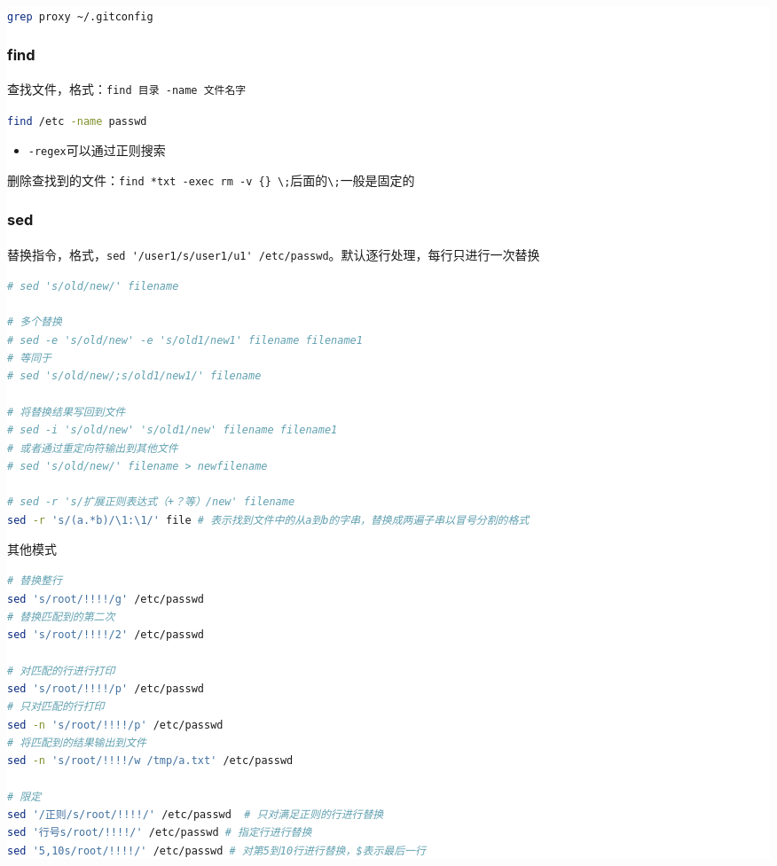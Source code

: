 ```bash
grep proxy ~/.gitconfig
```

### find

查找文件，格式：`find 目录 -name 文件名字`

```bash
find /etc -name passwd
```

- `-regex`可以通过正则搜索

删除查找到的文件：`find *txt -exec rm -v {} \;`后面的`\;`一般是固定的

### sed

替换指令，格式，`sed '/user1/s/user1/u1' /etc/passwd`。默认逐行处理，每行只进行一次替换

```bash
# sed 's/old/new/' filename

# 多个替换
# sed -e 's/old/new' -e 's/old1/new1' filename filename1
# 等同于
# sed 's/old/new/;s/old1/new1/' filename

# 将替换结果写回到文件
# sed -i 's/old/new' 's/old1/new' filename filename1
# 或者通过重定向符输出到其他文件
# sed 's/old/new/' filename > newfilename

# sed -r 's/扩展正则表达式（+？等）/new' filename
sed -r 's/(a.*b)/\1:\1/' file # 表示找到文件中的从a到b的字串，替换成两遍子串以冒号分割的格式
```

其他模式

```bash
# 替换整行
sed 's/root/!!!!/g' /etc/passwd
# 替换匹配到的第二次
sed 's/root/!!!!/2' /etc/passwd

# 对匹配的行进行打印
sed 's/root/!!!!/p' /etc/passwd
# 只对匹配的行打印
sed -n 's/root/!!!!/p' /etc/passwd
# 将匹配到的结果输出到文件
sed -n 's/root/!!!!/w /tmp/a.txt' /etc/passwd

# 限定
sed '/正则/s/root/!!!!/' /etc/passwd  # 只对满足正则的行进行替换
sed '行号s/root/!!!!/' /etc/passwd # 指定行进行替换
sed '5,10s/root/!!!!/' /etc/passwd # 对第5到10行进行替换，$表示最后一行
```
